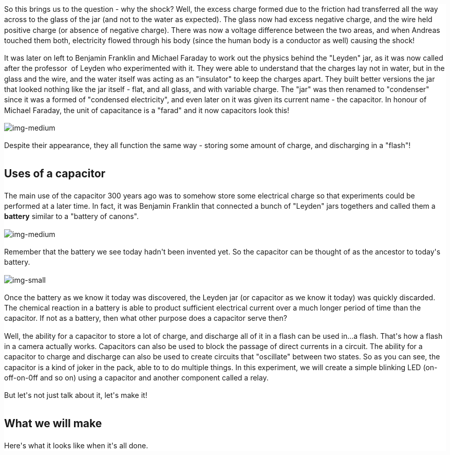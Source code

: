 So this brings us to the question - why the shock? Well, the excess charge formed due to the friction had transferred all the way across to the glass of the jar (and not to the water as expected). The glass now had excess negative charge, and the wire held positive charge (or absence of negative charge). There was now a voltage difference between the two areas, and when Andreas touched them both, electricity flowed through his body (since the human body is a conductor as well) causing the shock! 

It was later on left to Benjamin Franklin and Michael Faraday to work out the physics behind the "Leyden" jar, as it was now called after the professor  of Leyden who experimented with it. They were able to understand that the charges lay not in water, but in the glass and the wire, and the water itself was acting as an "insulator" to keep the charges apart. They built better versions the jar that looked nothing like the jar itself - flat, and all glass, and with variable charge. The "jar" was then renamed to "condenser" since it was a formed of "condensed electricity", and even later on it was given its current name - the capacitor. In honour of Michael Faraday, the unit of capacitance is a "farad" and it now capacitors look this! 

![img-medium](https://upload.wikimedia.org/wikipedia/commons/b/b9/Capacitors_%287189597135%29.jpg) 

Despite their appearance, they all function the same way - storing some amount of charge, and discharging in a "flash"! 

## Uses of a capacitor

The main use of the capacitor 300 years ago was to somehow store some electrical charge so that experiments could be performed at a later time. In fact, it was Benjamin Franklin that connected a bunch of "Leyden" jars togethers and called them a **battery** similar to a "battery of canons". 

![img-medium](https://upload.wikimedia.org/wikipedia/commons/a/ad/Cannon_battery_at_the_Siege_of_Esztergom_1543.jpg) 

Remember that the battery we see today hadn't been invented yet. So the capacitor can be thought of as the ancestor to today's battery. 

![img-small](https://upload.wikimedia.org/wikipedia/commons/f/f2/Mono_Battery.jpg) 

Once the battery as we know it today was discovered, the Leyden jar (or capacitor as we know it today) was quickly discarded. The chemical reaction in a battery is able to product sufficient electrical current over a much longer period of time than the capacitor. If not as a battery, then what other purpose does a capacitor serve then? 

Well, the ability for a capacitor to store a lot of charge, and discharge all of it in a flash can be used in...a flash. That's how a flash in a camera actually works. Capacitors can also be used to block the passage of direct currents in a circuit. The ability for a capacitor to charge and discharge can also be used to create circuits that "oscillate" between two states. So as you can see, the capacitor is a kind of joker in the pack, able to to do multiple things. In this experiment, we will create a simple blinking LED (on-off-on-0ff and so on) using a capacitor and another component called a relay. 

But let's not just talk about it, let's make it! 

## What we will make

Here's what it looks like when it's all done. 
